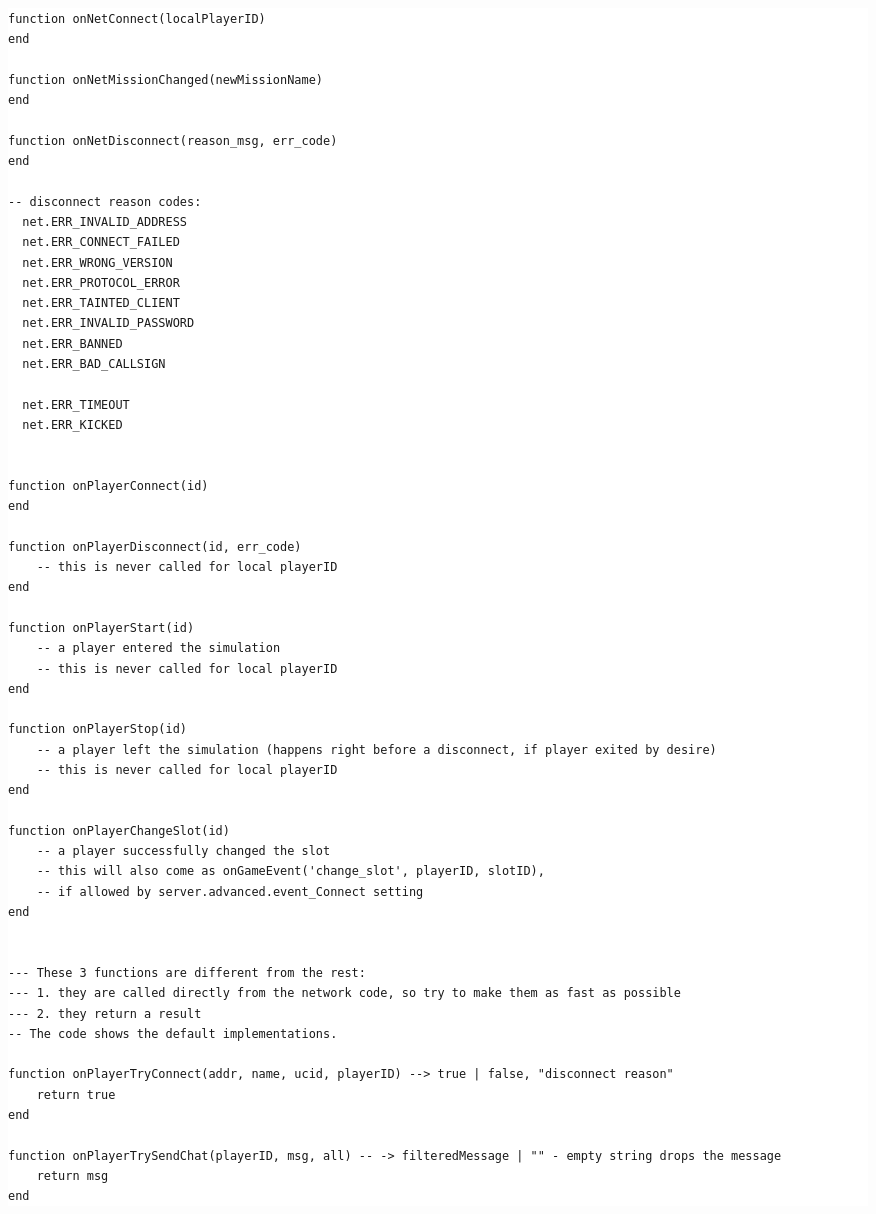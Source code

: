     function onNetConnect(localPlayerID)
    end

    function onNetMissionChanged(newMissionName)
    end

    function onNetDisconnect(reason_msg, err_code)
    end

    -- disconnect reason codes:
      net.ERR_INVALID_ADDRESS
      net.ERR_CONNECT_FAILED
      net.ERR_WRONG_VERSION
      net.ERR_PROTOCOL_ERROR
      net.ERR_TAINTED_CLIENT
      net.ERR_INVALID_PASSWORD
      net.ERR_BANNED
      net.ERR_BAD_CALLSIGN

      net.ERR_TIMEOUT
      net.ERR_KICKED


    function onPlayerConnect(id)
    end

    function onPlayerDisconnect(id, err_code)
        -- this is never called for local playerID
    end

    function onPlayerStart(id)
        -- a player entered the simulation
        -- this is never called for local playerID
    end

    function onPlayerStop(id)
        -- a player left the simulation (happens right before a disconnect, if player exited by desire)
        -- this is never called for local playerID
    end

    function onPlayerChangeSlot(id)
        -- a player successfully changed the slot
        -- this will also come as onGameEvent('change_slot', playerID, slotID),
        -- if allowed by server.advanced.event_Connect setting
    end


    --- These 3 functions are different from the rest:
    --- 1. they are called directly from the network code, so try to make them as fast as possible
    --- 2. they return a result
    -- The code shows the default implementations.

    function onPlayerTryConnect(addr, name, ucid, playerID) --> true | false, "disconnect reason"
        return true
    end

    function onPlayerTrySendChat(playerID, msg, all) -- -> filteredMessage | "" - empty string drops the message
        return msg
    end
